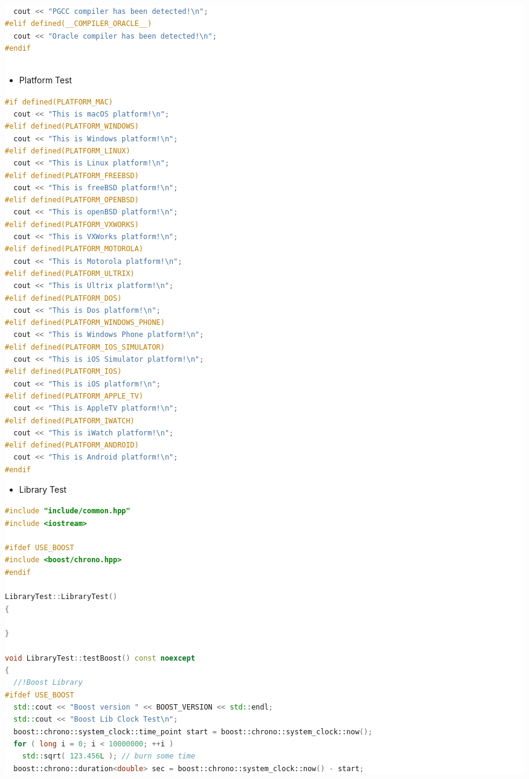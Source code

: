 ```cpp
  cout << "PGCC compiler has been detected!\n";
#elif defined(__COMPILER_ORACLE__)
  cout << "Oracle compiler has been detected!\n";
#endif
  
```
- Platform Test
```cpp
#if defined(PLATFORM_MAC)
  cout << "This is macOS platform!\n";
#elif defined(PLATFORM_WINDOWS)
  cout << "This is Windows platform!\n";
#elif defined(PLATFORM_LINUX)
  cout << "This is Linux platform!\n";
#elif defined(PLATFORM_FREEBSD)
  cout << "This is freeBSD platform!\n";
#elif defined(PLATFORM_OPENBSD)
  cout << "This is openBSD platform!\n";
#elif defined(PLATFORM_VXWORKS)
  cout << "This is VXWorks platform!\n";
#elif defined(PLATFORM_MOTOROLA)
  cout << "This is Motorola platform!\n";
#elif defined(PLATFORM_ULTRIX)
  cout << "This is Ultrix platform!\n";
#elif defined(PLATFORM_DOS)
  cout << "This is Dos platform!\n";
#elif defined(PLATFORM_WINDOWS_PHONE)
  cout << "This is Windows Phone platform!\n";
#elif defined(PLATFORM_IOS_SIMULATOR)
  cout << "This is iOS Simulator platform!\n";
#elif defined(PLATFORM_IOS)
  cout << "This is iOS platform!\n";
#elif defined(PLATFORM_APPLE_TV)
  cout << "This is AppleTV platform!\n";
#elif defined(PLATFORM_IWATCH)
  cout << "This is iWatch platform!\n";
#elif defined(PLATFORM_ANDROID)
  cout << "This is Android platform!\n";
#endif
```
- Library Test
```cpp
#include "include/common.hpp"
#include <iostream>

#ifdef USE_BOOST
#include <boost/chrono.hpp>
#endif

LibraryTest::LibraryTest()
{

}

void LibraryTest::testBoost() const noexcept
{
  //!Boost Library
#ifdef USE_BOOST
  std::cout << "Boost version " << BOOST_VERSION << std::endl;
  std::cout << "Boost Lib Clock Test\n";
  boost::chrono::system_clock::time_point start = boost::chrono::system_clock::now();
  for ( long i = 0; i < 10000000; ++i )
    std::sqrt( 123.456L ); // burn some time
  boost::chrono::duration<double> sec = boost::chrono::system_clock::now() - start;
```